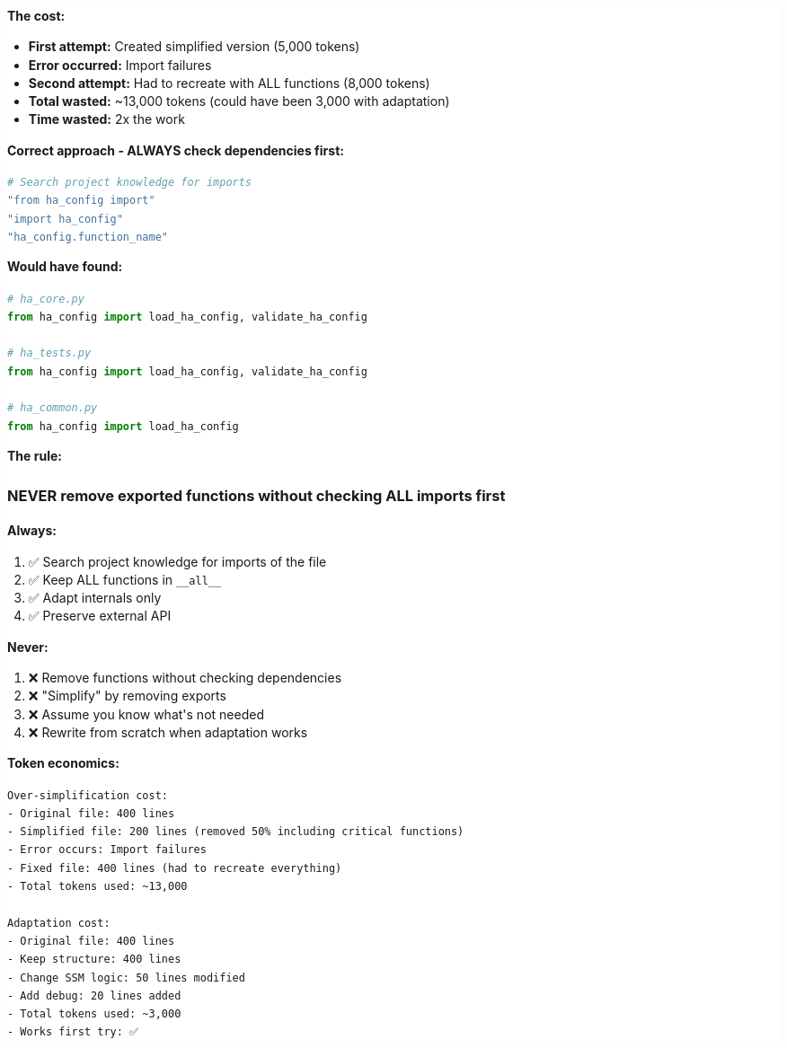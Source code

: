 **The cost:**
- **First attempt:** Created simplified version (5,000 tokens)
- **Error occurred:** Import failures
- **Second attempt:** Had to recreate with ALL functions (8,000 tokens)
- **Total wasted:** ~13,000 tokens (could have been 3,000 with adaptation)
- **Time wasted:** 2x the work

**Correct approach - ALWAYS check dependencies first:**
```bash
# Search project knowledge for imports
"from ha_config import"
"import ha_config"
"ha_config.function_name"
```

**Would have found:**
```python
# ha_core.py
from ha_config import load_ha_config, validate_ha_config

# ha_tests.py  
from ha_config import load_ha_config, validate_ha_config

# ha_common.py
from ha_config import load_ha_config
```

**The rule:**
### **NEVER remove exported functions without checking ALL imports first**

**Always:**
1. ✅ Search project knowledge for imports of the file
2. ✅ Keep ALL functions in `__all__`
3. ✅ Adapt internals only
4. ✅ Preserve external API

**Never:**
1. ❌ Remove functions without checking dependencies
2. ❌ "Simplify" by removing exports
3. ❌ Assume you know what's not needed
4. ❌ Rewrite from scratch when adaptation works

**Token economics:**
```
Over-simplification cost:
- Original file: 400 lines
- Simplified file: 200 lines (removed 50% including critical functions)
- Error occurs: Import failures
- Fixed file: 400 lines (had to recreate everything)
- Total tokens used: ~13,000

Adaptation cost:
- Original file: 400 lines
- Keep structure: 400 lines
- Change SSM logic: 50 lines modified
- Add debug: 20 lines added
- Total tokens used: ~3,000
- Works first try: ✅
```
